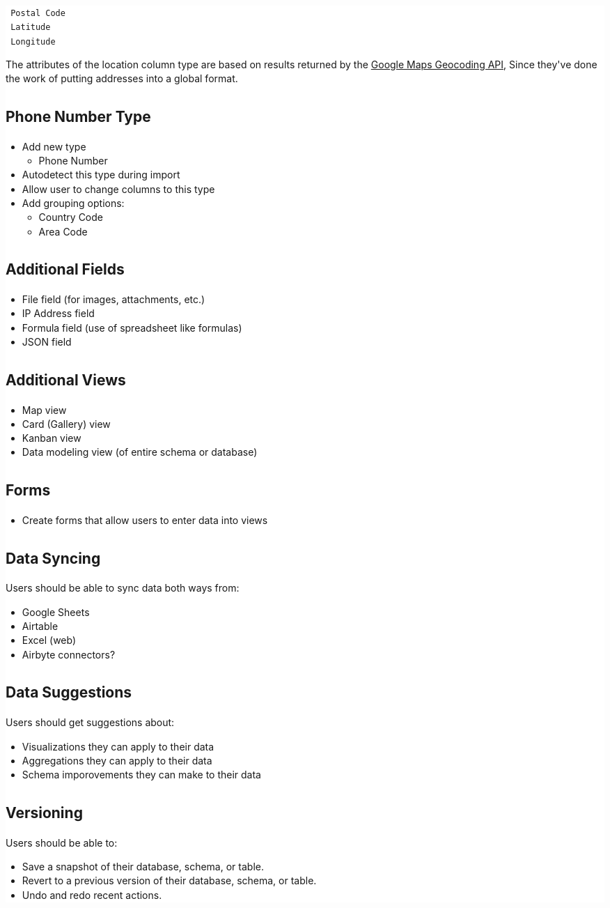 	 Postal Code
	 Latitude
	 Longitude

The attributes of the location column type are based on results returned by the [Google Maps Geocoding API](https://developers.google.com/maps/documentation/geocoding/overview), Since they\'ve done the work of putting addresses into a global format.

## Phone Number Type
- Add new type
	- Phone Number
- Autodetect this type during import
- Allow user to change columns to this type
- Add grouping options:
	- Country Code
	- Area Code

## Additional Fields
- File field (for images, attachments, etc.)
- IP Address field
- Formula field (use of spreadsheet like formulas)
- JSON field

## Additional Views
- Map view
- Card (Gallery) view
- Kanban view
- Data modeling view (of entire schema or database)

## Forms
- Create forms that allow users to enter data into views

## Data Syncing
Users should be able to sync data both ways from:
- Google Sheets
- Airtable
- Excel (web)
- Airbyte connectors?

## Data Suggestions
Users should get suggestions about:
- Visualizations they can apply to their data
- Aggregations they can apply to their data
- Schema imporovements they can make to their data

## Versioning
Users should be able to:
- Save a snapshot of their database, schema, or table.
- Revert to a previous version of their database, schema, or table.
- Undo and redo recent actions.
